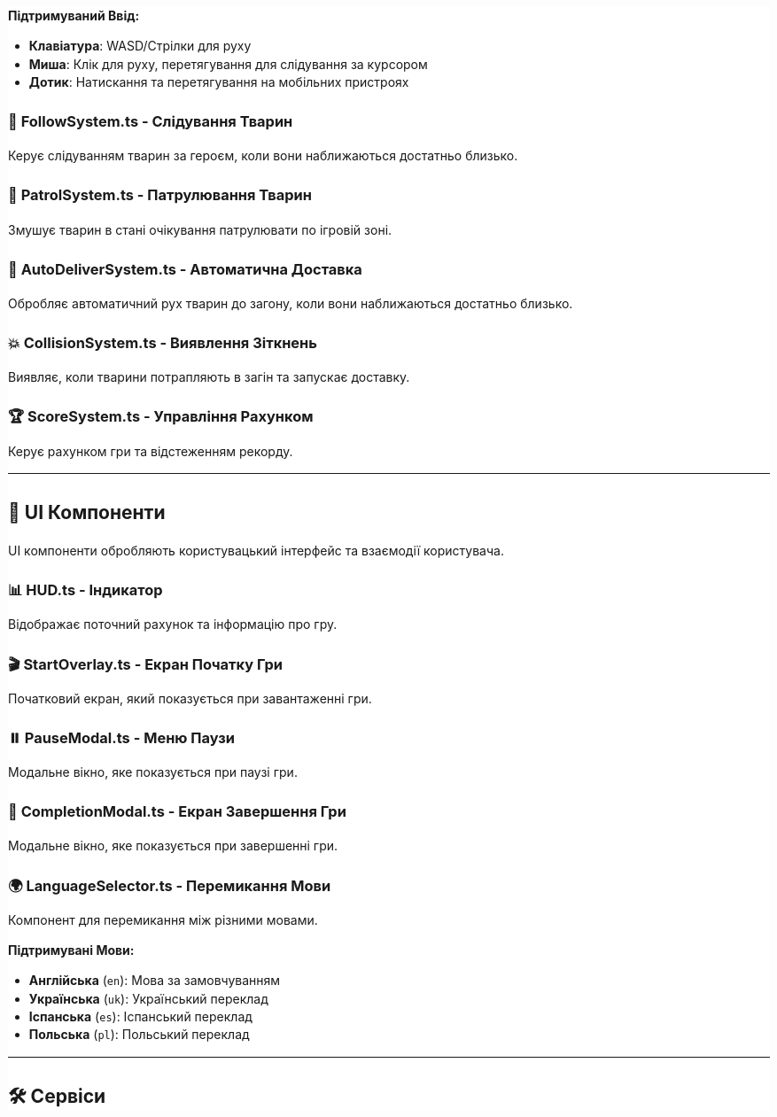 **Підтримуваний Ввід:**
- **Клавіатура**: WASD/Стрілки для руху
- **Миша**: Клік для руху, перетягування для слідування за курсором
- **Дотик**: Натискання та перетягування на мобільних пристроях

### 🐑 **FollowSystem.ts** - Слідування Тварин
Керує слідуванням тварин за героєм, коли вони наближаються достатньо близько.

### 🚶 **PatrolSystem.ts** - Патрулювання Тварин
Змушує тварин в стані очікування патрулювати по ігровій зоні.

### 🚚 **AutoDeliverSystem.ts** - Автоматична Доставка
Обробляє автоматичний рух тварин до загону, коли вони наближаються достатньо близько.

### 💥 **CollisionSystem.ts** - Виявлення Зіткнень
Виявляє, коли тварини потрапляють в загін та запускає доставку.

### 🏆 **ScoreSystem.ts** - Управління Рахунком
Керує рахунком гри та відстеженням рекорду.

---

## 🎨 UI Компоненти

UI компоненти обробляють користувацький інтерфейс та взаємодії користувача.

### 📊 **HUD.ts** - Індикатор
Відображає поточний рахунок та інформацію про гру.

### 🎬 **StartOverlay.ts** - Екран Початку Гри
Початковий екран, який показується при завантаженні гри.

### ⏸️ **PauseModal.ts** - Меню Паузи
Модальне вікно, яке показується при паузі гри.

### 🏁 **CompletionModal.ts** - Екран Завершення Гри
Модальне вікно, яке показується при завершенні гри.

### 🌍 **LanguageSelector.ts** - Перемикання Мови
Компонент для перемикання між різними мовами.

**Підтримувані Мови:**
- **Англійська** (`en`): Мова за замовчуванням
- **Українська** (`uk`): Український переклад
- **Іспанська** (`es`): Іспанський переклад
- **Польська** (`pl`): Польський переклад

---

## 🛠️ Сервіси

